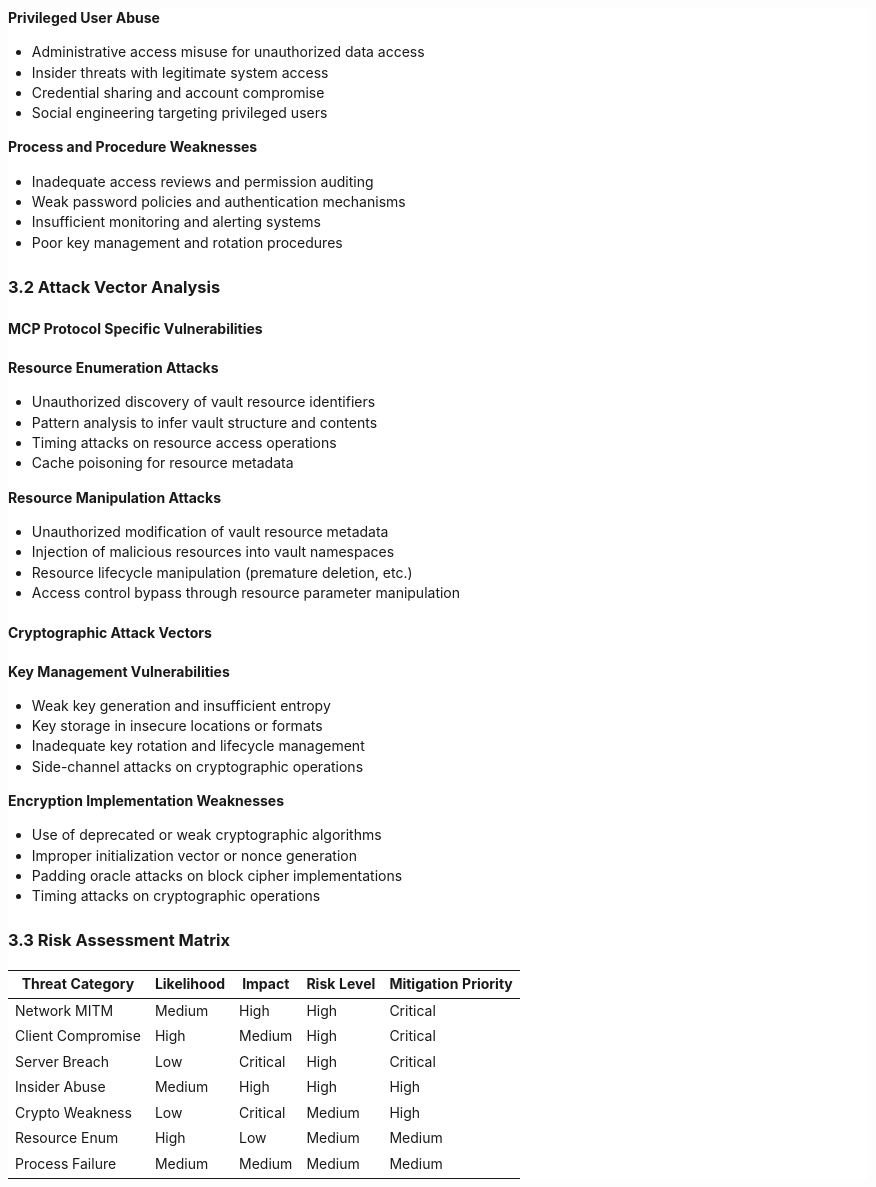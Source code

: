 **Privileged User Abuse**
- Administrative access misuse for unauthorized data access
- Insider threats with legitimate system access
- Credential sharing and account compromise
- Social engineering targeting privileged users

**Process and Procedure Weaknesses**
- Inadequate access reviews and permission auditing
- Weak password policies and authentication mechanisms
- Insufficient monitoring and alerting systems
- Poor key management and rotation procedures

### 3.2 Attack Vector Analysis

#### MCP Protocol Specific Vulnerabilities

**Resource Enumeration Attacks**
- Unauthorized discovery of vault resource identifiers
- Pattern analysis to infer vault structure and contents
- Timing attacks on resource access operations
- Cache poisoning for resource metadata

**Resource Manipulation Attacks**
- Unauthorized modification of vault resource metadata
- Injection of malicious resources into vault namespaces
- Resource lifecycle manipulation (premature deletion, etc.)
- Access control bypass through resource parameter manipulation

#### Cryptographic Attack Vectors

**Key Management Vulnerabilities**
- Weak key generation and insufficient entropy
- Key storage in insecure locations or formats
- Inadequate key rotation and lifecycle management
- Side-channel attacks on cryptographic operations

**Encryption Implementation Weaknesses**
- Use of deprecated or weak cryptographic algorithms
- Improper initialization vector or nonce generation
- Padding oracle attacks on block cipher implementations
- Timing attacks on cryptographic operations

### 3.3 Risk Assessment Matrix

| Threat Category | Likelihood | Impact | Risk Level | Mitigation Priority |
|----------------|------------|---------|------------|-------------------|
| Network MITM | Medium | High | High | Critical |
| Client Compromise | High | Medium | High | Critical |
| Server Breach | Low | Critical | High | Critical |
| Insider Abuse | Medium | High | High | High |
| Crypto Weakness | Low | Critical | Medium | High |
| Resource Enum | High | Low | Medium | Medium |
| Process Failure | Medium | Medium | Medium | Medium |
